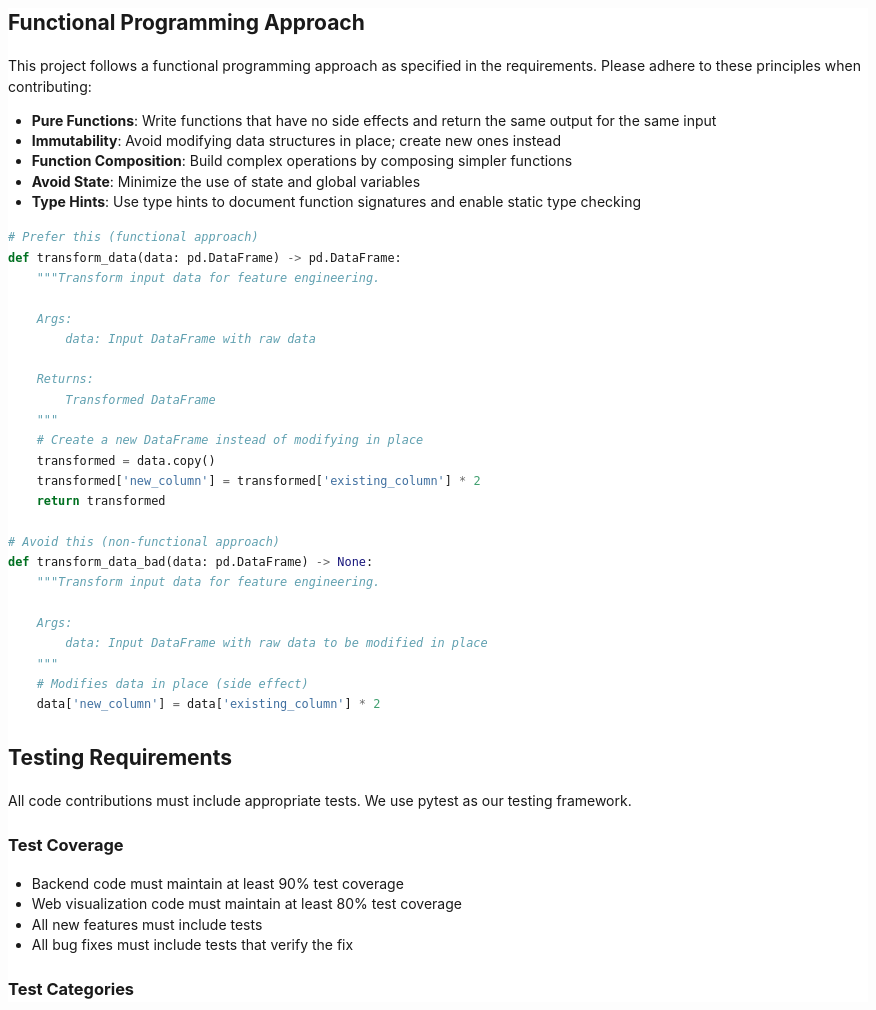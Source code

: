 ## Functional Programming Approach

This project follows a functional programming approach as specified in the requirements. Please adhere to these principles when contributing:

- **Pure Functions**: Write functions that have no side effects and return the same output for the same input
- **Immutability**: Avoid modifying data structures in place; create new ones instead
- **Function Composition**: Build complex operations by composing simpler functions
- **Avoid State**: Minimize the use of state and global variables
- **Type Hints**: Use type hints to document function signatures and enable static type checking

```python
# Prefer this (functional approach)
def transform_data(data: pd.DataFrame) -> pd.DataFrame:
    """Transform input data for feature engineering.
    
    Args:
        data: Input DataFrame with raw data
        
    Returns:
        Transformed DataFrame
    """
    # Create a new DataFrame instead of modifying in place
    transformed = data.copy()
    transformed['new_column'] = transformed['existing_column'] * 2
    return transformed

# Avoid this (non-functional approach)
def transform_data_bad(data: pd.DataFrame) -> None:
    """Transform input data for feature engineering.
    
    Args:
        data: Input DataFrame with raw data to be modified in place
    """
    # Modifies data in place (side effect)
    data['new_column'] = data['existing_column'] * 2
```

## Testing Requirements

All code contributions must include appropriate tests. We use pytest as our testing framework.

### Test Coverage

- Backend code must maintain at least 90% test coverage
- Web visualization code must maintain at least 80% test coverage
- All new features must include tests
- All bug fixes must include tests that verify the fix

### Test Categories
